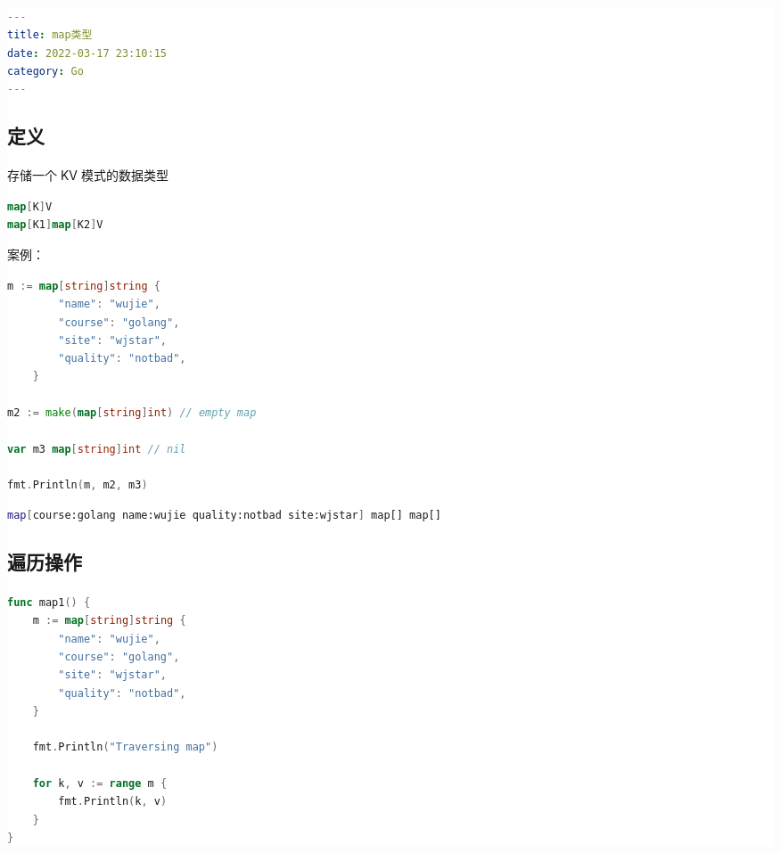```yaml
---
title: map类型
date: 2022-03-17 23:10:15
category: Go
---
```


## 定义

存储一个 KV 模式的数据类型

```go
map[K]V
map[K1]map[K2]V
```

案例：

```go
m := map[string]string {
		"name": "wujie",
		"course": "golang",
		"site": "wjstar",
		"quality": "notbad",
	}

m2 := make(map[string]int) // empty map

var m3 map[string]int // nil

fmt.Println(m, m2, m3)
```

```bash
map[course:golang name:wujie quality:notbad site:wjstar] map[] map[]
```

## 遍历操作

```go
func map1() {
	m := map[string]string {
		"name": "wujie",
		"course": "golang",
		"site": "wjstar",
		"quality": "notbad",
	}

	fmt.Println("Traversing map")

	for k, v := range m {
		fmt.Println(k, v)
	}
}
```
